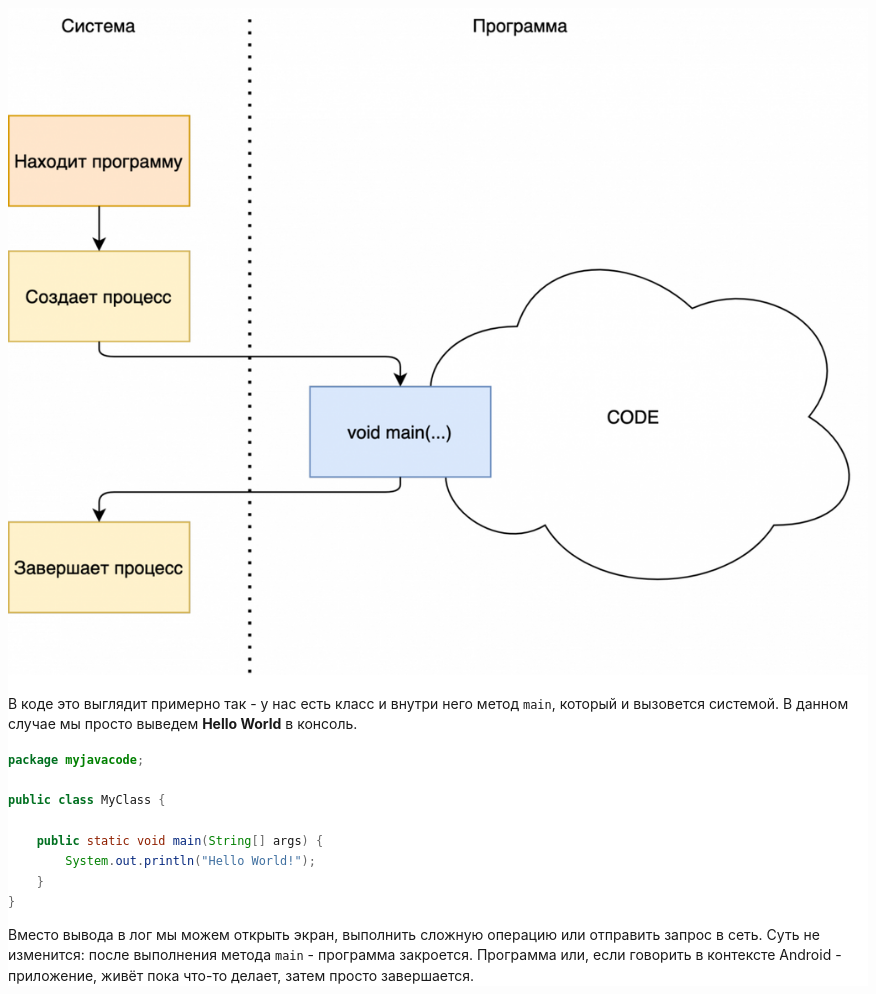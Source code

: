 ![simple program](/assets/img/posts/android-main-loop/simple-program.png)

В коде это выглядит примерно так - у нас есть класс и внутри него метод `main`, который и вызовется системой. В данном случае мы просто выведем **Hello World** в консоль.

```java
package myjavacode;

public class MyClass {

    public static void main(String[] args) {
        System.out.println("Hello World!");
    }
}
```

Вместо вывода в лог мы можем открыть экран, выполнить сложную операцию или отправить запрос в сеть. Суть не изменится: после выполнения метода `main` - программа закроется. Программа или, если говорить в контексте Android - приложение, живёт пока что-то делает, затем просто завершается.

